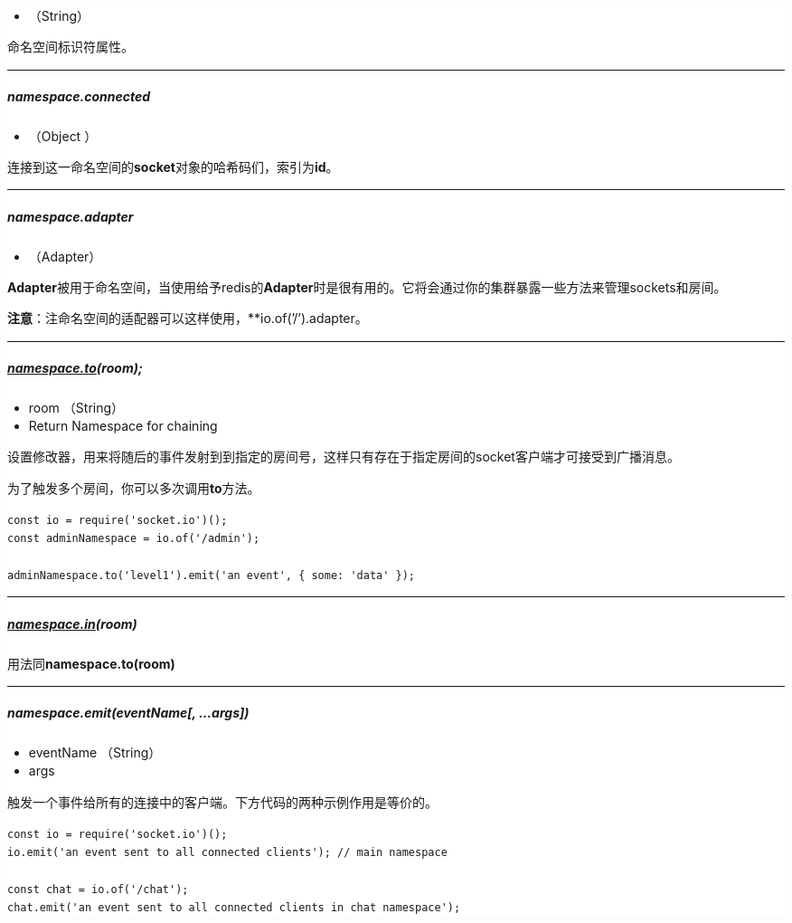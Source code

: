 - （String）

命名空间标识符属性。

------

##### namespace.connected

- （Object ）

连接到这一命名空间的**socket**对象的哈希码们，索引为**id**。

------

##### namespace.adapter

- （Adapter）

**Adapter**被用于命名空间，当使用给予redis的**Adapter**时是很有用的。它将会通过你的集群暴露一些方法来管理sockets和房间。

**注意**：注命名空间的适配器可以这样使用，**io.of(’/’).adapter。

------

##### [namespace.to](https://link.juejin.im/?target=http%3A%2F%2Fnamespace.to)(room);

- room （String）
- Return Namespace for chaining

设置修改器，用来将随后的事件发射到到指定的房间号，这样只有存在于指定房间的socket客户端才可接受到广播消息。

为了触发多个房间，你可以多次调用**to**方法。

```
const io = require('socket.io')();
const adminNamespace = io.of('/admin');

adminNamespace.to('level1').emit('an event', { some: 'data' });
```

------

##### [namespace.in](https://link.juejin.im/?target=http%3A%2F%2Fnamespace.in)(room)

用法同**namespace.to(room)**

------

##### namespace.emit(eventName[, …args])

- eventName （String）
- args

触发一个事件给所有的连接中的客户端。下方代码的两种示例作用是等价的。

```
const io = require('socket.io')();
io.emit('an event sent to all connected clients'); // main namespace

const chat = io.of('/chat');
chat.emit('an event sent to all connected clients in chat namespace');
```
